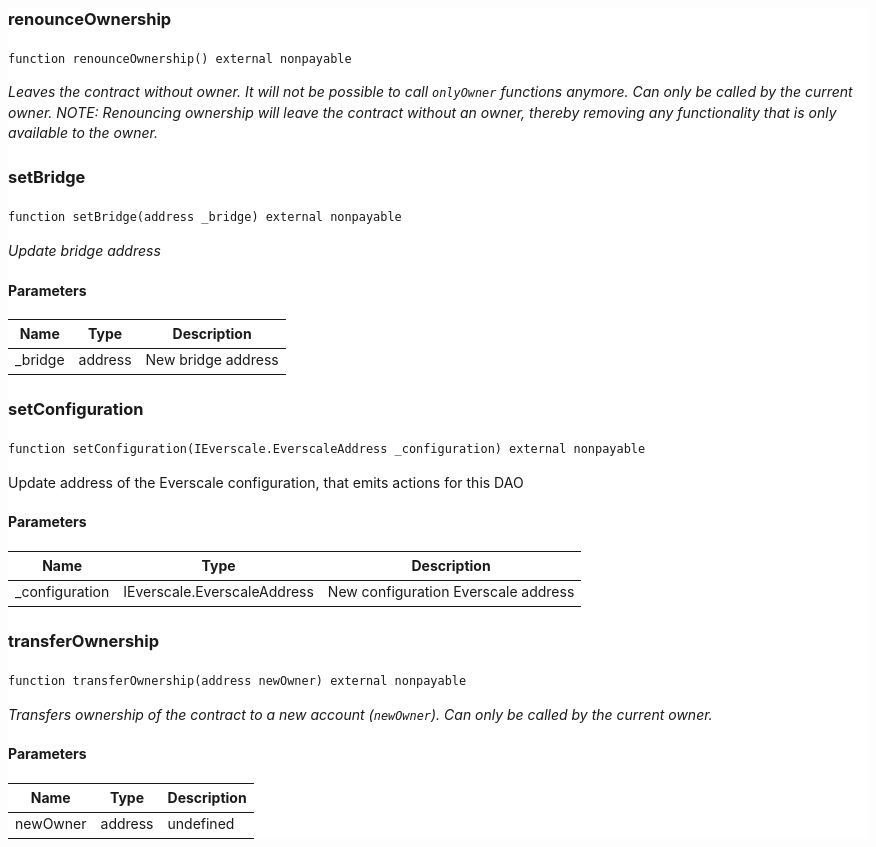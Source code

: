 ### renounceOwnership

```solidity
function renounceOwnership() external nonpayable
```



*Leaves the contract without owner. It will not be possible to call `onlyOwner` functions anymore. Can only be called by the current owner. NOTE: Renouncing ownership will leave the contract without an owner, thereby removing any functionality that is only available to the owner.*


### setBridge

```solidity
function setBridge(address _bridge) external nonpayable
```



*Update bridge address*

#### Parameters

| Name | Type | Description |
|---|---|---|
| _bridge | address | New bridge address

### setConfiguration

```solidity
function setConfiguration(IEverscale.EverscaleAddress _configuration) external nonpayable
```

Update address of the Everscale configuration, that emits actions for this DAO



#### Parameters

| Name | Type | Description |
|---|---|---|
| _configuration | IEverscale.EverscaleAddress | New configuration Everscale address

### transferOwnership

```solidity
function transferOwnership(address newOwner) external nonpayable
```



*Transfers ownership of the contract to a new account (`newOwner`). Can only be called by the current owner.*

#### Parameters

| Name | Type | Description |
|---|---|---|
| newOwner | address | undefined
